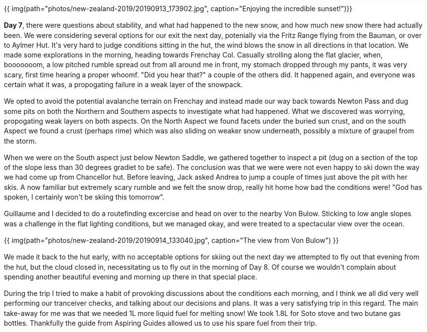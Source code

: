 {{ img(path="photos/new-zealand-2019/20190913_173902.jpg", caption="Enjoying the incredible sunset!")}}

**Day 7**, there were questions about stability, and what had happened
to the new snow, and how much new snow there had actually been. We
were considering several options for our exit the next day, potenially
via the Fritz Range flying from the Bauman, or over to Aylmer Hut.
It's very hard to judge conditions sitting in the hut, the wind blows
the snow in all directions in that location. We made some explorations
in the morning, heading towards Frenchay Col. Casually strolling along
the flat glacier, when, booooooom, a low pitched rumble spread out
from all around me in front, my stomach dropped through my pants, it
was very scary, first time hearing a proper whoomf. "Did you hear
that?" a couple of the others did. It happened again, and everyone was
certain what it was, a propogating failure in a weak layer of the
snowpack.

We opted to avoid the potential avalanche terrain on Frenchay and
instead made our way back towards Newton Pass and dug some pits on both
the Northern and Southern aspects to investigate what had happened. What
we discovered was worrying, propogating weak layers on both aspects. On
the North Aspect we found facets under the buried sun crust, and on the
south Aspect we found a crust (perhaps rime) which was also sliding on
weaker snow underneath, possibly a mixture of graupel from the storm.

When we were on the South aspect just below Newton Saddle, we gathered
together to inspect a pit (dug on a section of the top of the slope less
than 30 degrees gradiet to be safe). The conclusion was that we were
were not even happy to ski down the way we had come up from Chancellor
hut. Before leaving, Jack asked Andrea to jump a couple of times just
above the pit with her skis. A now familiar but extremely scary rumble
and we felt the snow drop, really hit home how bad the conditions were\!
"God has spoken, I certainly won't be skiing this tomorrow".

Guillaume and I decided to do a routefinding excercise and head on
over to the nearby Von Bulow. Sticking to low angle slopes was a
challenge in the flat lighting conditions, but we managed okay, and
were treated to a spectacular view over the ocean.

{{ img(path="photos/new-zealand-2019/20190914_133040.jpg", caption="The view from Von Bulow") }}

We made it back to the hut early, with no acceptable options for
skiing out the next day we attempted to fly out that evening from the
hut, but the cloud closed in, necessitating us to fly out in the
morning of Day 8. Of course we wouldn't complain about spending
another beautiful evening and morning up there in that special place.

During the trip I tried to make a habit of provoking discussions about
the conditions each morning, and I think we all did very well performing
our tranceiver checks, and talking about our decisions and plans. It was
a very satisfying trip in this regard. The main take-away for me was
that we needed 1L more liquid fuel for melting snow\! We took 1.8L for
Soto stove and two butane gas bottles. Thankfully the guide from
Aspiring Guides allowed us to use his spare fuel from their trip.
